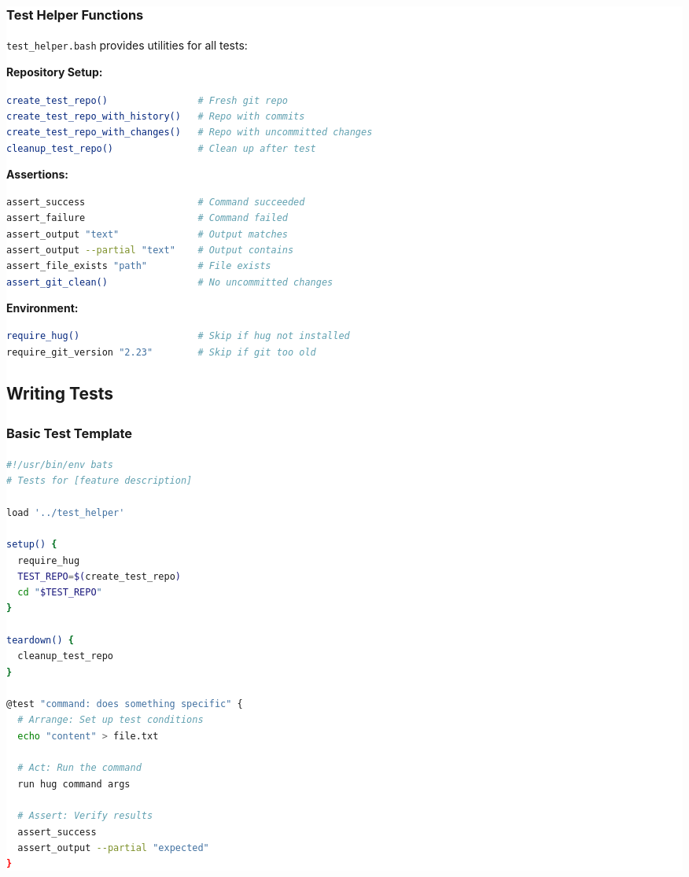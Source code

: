 ### Test Helper Functions

`test_helper.bash` provides utilities for all tests:

**Repository Setup:**
```bash
create_test_repo()                # Fresh git repo
create_test_repo_with_history()   # Repo with commits
create_test_repo_with_changes()   # Repo with uncommitted changes
cleanup_test_repo()               # Clean up after test
```

**Assertions:**
```bash
assert_success                    # Command succeeded
assert_failure                    # Command failed
assert_output "text"              # Output matches
assert_output --partial "text"    # Output contains
assert_file_exists "path"         # File exists
assert_git_clean()                # No uncommitted changes
```

**Environment:**
```bash
require_hug()                     # Skip if hug not installed
require_git_version "2.23"        # Skip if git too old
```

## Writing Tests

### Basic Test Template

```bash
#!/usr/bin/env bats
# Tests for [feature description]

load '../test_helper'

setup() {
  require_hug
  TEST_REPO=$(create_test_repo)
  cd "$TEST_REPO"
}

teardown() {
  cleanup_test_repo
}

@test "command: does something specific" {
  # Arrange: Set up test conditions
  echo "content" > file.txt
  
  # Act: Run the command
  run hug command args
  
  # Assert: Verify results
  assert_success
  assert_output --partial "expected"
}
```

